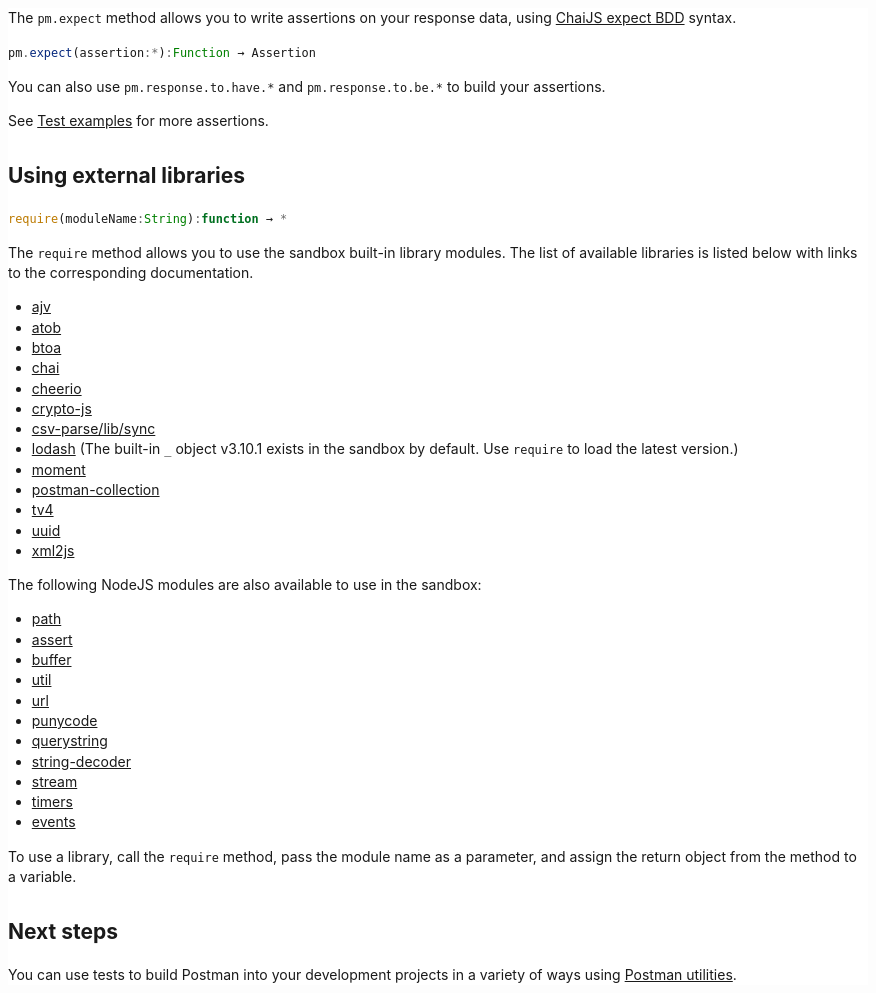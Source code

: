 The `pm.expect` method allows you to write assertions on your response data, using [ChaiJS expect BDD](https://www.chaijs.com/api/bdd/) syntax.

```js
pm.expect(assertion:*):Function → Assertion
```

You can also use `pm.response.to.have.*` and `pm.response.to.be.*` to build your assertions.

See [Test examples](/docs/writing-scripts/script-references/test-examples/) for more assertions.

## Using external libraries

```js
require(moduleName:String):function → *
```

The `require` method allows you to use the sandbox built-in library modules. The list of available libraries is listed below with links to the corresponding documentation.

* [ajv](https://www.npmjs.com/package/ajv)
* [atob](https://www.npmjs.com/package/atob)
* [btoa](https://www.npmjs.com/package/btoa)
* [chai](https://www.chaijs.com/)
* [cheerio](https://cheerio.js.org/)
* [crypto-js](https://www.npmjs.com/package/crypto-js)
* [csv-parse/lib/sync](https://csv.js.org/parse/)
* [lodash](https://lodash.com/) (The built-in `_` object v3.10.1 exists in the sandbox by default. Use `require` to load the latest version.)
* [moment](https://momentjs.com/docs/)
* [postman-collection](http://www.postmanlabs.com/postman-collection/)
* [tv4](https://github.com/geraintluff/tv4)
* [uuid](https://www.npmjs.com/package/uuid)
* [xml2js](https://www.npmjs.com/package/xml2js)

The following NodeJS modules are also available to use in the sandbox:

* [path](https://nodejs.org/api/path.html)
* [assert](https://nodejs.org/api/assert.html)
* [buffer](https://nodejs.org/api/buffer.html)
* [util](https://nodejs.org/api/util.html)
* [url](https://nodejs.org/api/url.html)
* [punycode](https://nodejs.org/api/punycode.html)
* [querystring](https://nodejs.org/api/querystring.html)
* [string-decoder](https://nodejs.org/api/string_decoder.html)
* [stream](https://nodejs.org/api/stream.html)
* [timers](https://nodejs.org/api/timers.html)
* [events](https://nodejs.org/api/events.html)

To use a library, call the `require` method, pass the module name as a parameter, and assign the return object from the method to a variable.

## Next steps

You can use tests to build Postman into your development projects in a variety of ways using [Postman utilities](/docs/developer/resources-intro/).

